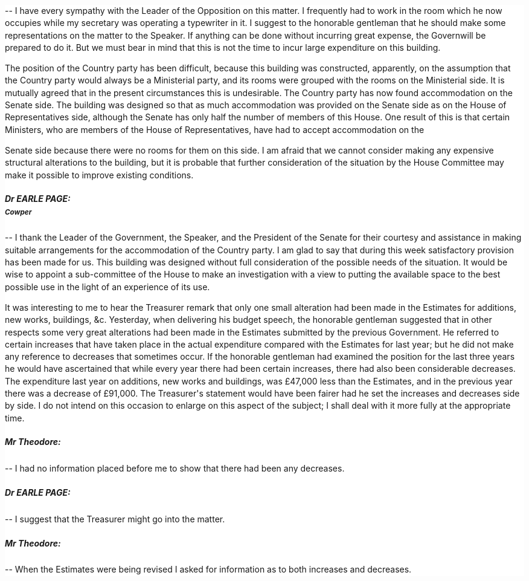 -- I have every sympathy with the Leader of the Opposition on this matter. I frequently had to work in the room which he now occupies while my secretary was operating a typewriter in it. I suggest to the honorable gentleman that he should make some representations on the matter to the  Speaker.  If anything can be done without incurring great expense, the Governwill be prepared to do it. But we must bear in mind that this is not the time to incur large expenditure on this building. 

The position of the Country party has been difficult, because this building was constructed, apparently, on the assumption that the Country party would always be a Ministerial party, and its rooms were grouped with the rooms on the Ministerial side. It is mutually agreed that in the present circumstances this is undesirable. The Country party has now found accommodation on the Senate side. The building was designed so that as much accommodation was provided on the Senate side as on the House of Representatives side, although the Senate has only half the number of members of this House. One result of this is that certain Ministers, who are members of the House of Representatives, have had to accept accommodation on the 

Senate side because there were no rooms for them on this side. I am afraid that we cannot consider making any expensive structural alterations to the building, but it is probable that further consideration of the situation by the House Committee may make it possible to improve existing conditions. 

##### Dr EARLE PAGE:<br><small class="text-muted">Cowper</small>

-- I thank the Leader of the Government, the  Speaker,  and the  President  of the Senate for their courtesy and assistance in making suitable arrangements for the accommodation of the Country party. I am glad to say that during this week satisfactory provision has been made for us. This building was designed without full consideration of the possible needs of the situation. It would be wise to appoint a sub-committee of the House to make an investigation with a view to putting the available space to the best possible use in the light of an experience of its use. 

It was interesting to me to hear the Treasurer remark that only one small alteration had been made in the Estimates for additions, new works, buildings, &amp;c. Yesterday, when delivering his budget speech, the honorable gentleman suggested that in other respects some very great alterations had been made in the Estimates submitted by the previous Government. He referred to certain increases that have taken place in the actual expenditure compared with the Estimates for last year; but he did not make any reference to decreases that sometimes occur. If the honorable gentleman had examined the position for the last three years he would have ascertained that while every year there had been certain increases, there had also been considerable decreases. The expenditure last year on additions, new works and buildings, was £47,000 less than the Estimates, and in the previous year there was a decrease of £91,000. The Treasurer's statement would have been fairer had he set the increases and decreases side by side. I do not intend on this occasion to enlarge on this aspect of the subject; I shall deal with it more fully at the appropriate time. 

##### Mr Theodore:

-- I had no information placed before me to show that there had been any decreases. 

##### Dr EARLE PAGE:

-- I suggest that the Treasurer might go into the matter. 

##### Mr Theodore:

-- When the Estimates were being revised I asked for information as to both increases and decreases. 
